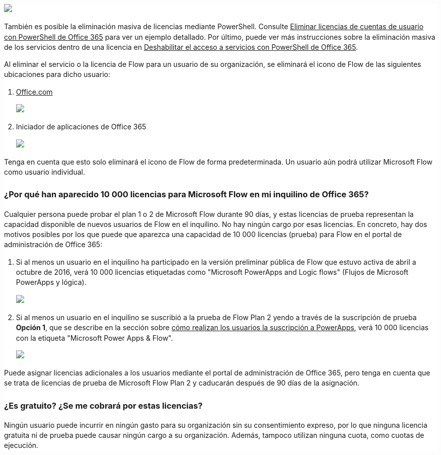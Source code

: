    ![](./media/organization-q-and-a/remove-service-plan.png)

También es posible la eliminación masiva de licencias mediante PowerShell. Consulte [Eliminar licencias de cuentas de usuario con PowerShell de Office 365](https://technet.microsoft.com/library/dn771774.aspx) para ver un ejemplo detallado.   Por último, puede ver más instrucciones sobre la eliminación masiva de los servicios dentro de una licencia en [Deshabilitar el acceso a servicios con PowerShell de Office 365](https://technet.microsoft.com/library/dn771769.aspx).

Al eliminar el servicio o la licencia de Flow para un usuario de su organización, se eliminará el icono de Flow de las siguientes ubicaciones para dicho usuario:

1. [Office.com](https://office.com)
   
   ![](./media/organization-q-and-a/office-home.png)
2. Iniciador de aplicaciones de Office 365
   
   ![](./media/organization-q-and-a/office-waffle.png)

Tenga en cuenta que esto solo eliminará el icono de Flow de forma predeterminada. Un usuario aún podrá utilizar Microsoft Flow como usuario individual.

### <a name="why-did-10000-licenses-for-microsoft-flow-show-up-in-my-office-365-tenant"></a>¿Por qué han aparecido 10 000 licencias para Microsoft Flow en mi inquilino de Office 365?
Cualquier persona puede probar el plan 1 o 2 de Microsoft Flow durante 90 días, y estas licencias de prueba representan la capacidad disponible de nuevos usuarios de Flow en el inquilino. No hay ningún cargo por esas licencias. En concreto, hay dos motivos posibles por los que puede que aparezca una capacidad de 10 000 licencias (prueba) para Flow en el portal de administración de Office 365:

1. Si al menos un usuario en el inquilino ha participado en la versión preliminar pública de Flow que estuvo activa de abril a octubre de 2016, verá 10 000 licencias etiquetadas como "Microsoft PowerApps and Logic flows" (Flujos de Microsoft PowerApps y lógica).
   
    ![](./media/organization-q-and-a/licenses2.png)
2. Si al menos un usuario en el inquilino se suscribió a la prueba de Flow Plan 2 yendo a través de la suscripción de prueba **Opción 1**, que se describe en la sección sobre [cómo realizan los usuarios la suscripción a PowerApps](#how-do-people-sign-up-for-flow), verá 10 000 licencias con la etiqueta "Microsoft Power Apps & Flow".
   
    ![](./media/organization-q-and-a/licenses1.png)

Puede asignar licencias adicionales a los usuarios mediante el portal de administración de Office 365, pero tenga en cuenta que se trata de licencias de prueba de Microsoft Flow Plan 2 y caducarán después de 90 días de la asignación.

### <a name="is-this-free-will-i-be-charged-for-these-licenses"></a>¿Es gratuito? ¿Se me cobrará por estas licencias?
Ningún usuario puede incurrir en ningún gasto para su organización sin su consentimiento expreso, por lo que ninguna licencia gratuita ni de prueba puede causar ningún cargo a su organización. Además, tampoco utilizan ninguna cuota, como cuotas de ejecución.
